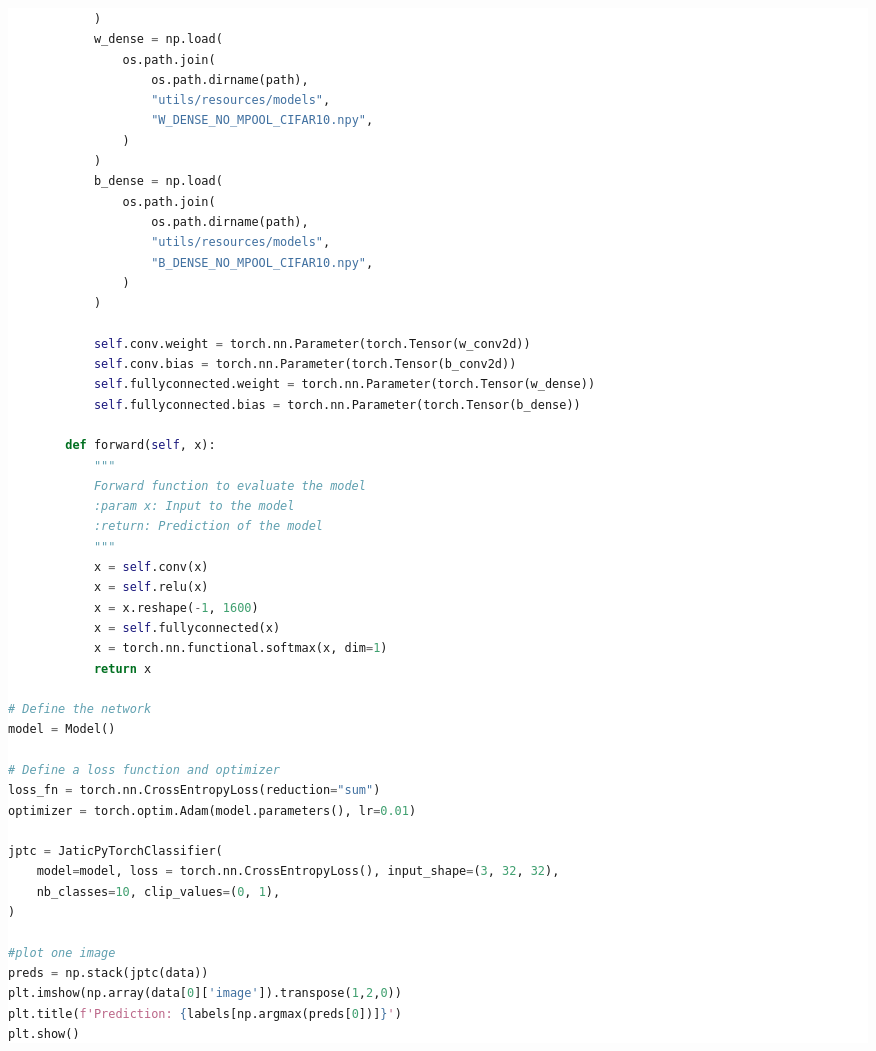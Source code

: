 ```python
            )
            w_dense = np.load(
                os.path.join(
                    os.path.dirname(path),
                    "utils/resources/models",
                    "W_DENSE_NO_MPOOL_CIFAR10.npy",
                )
            )
            b_dense = np.load(
                os.path.join(
                    os.path.dirname(path),
                    "utils/resources/models",
                    "B_DENSE_NO_MPOOL_CIFAR10.npy",
                )
            )

            self.conv.weight = torch.nn.Parameter(torch.Tensor(w_conv2d))
            self.conv.bias = torch.nn.Parameter(torch.Tensor(b_conv2d))
            self.fullyconnected.weight = torch.nn.Parameter(torch.Tensor(w_dense))
            self.fullyconnected.bias = torch.nn.Parameter(torch.Tensor(b_dense))

        def forward(self, x):
            """
            Forward function to evaluate the model
            :param x: Input to the model
            :return: Prediction of the model
            """
            x = self.conv(x)
            x = self.relu(x)
            x = x.reshape(-1, 1600)
            x = self.fullyconnected(x)
            x = torch.nn.functional.softmax(x, dim=1)
            return x

# Define the network
model = Model()

# Define a loss function and optimizer
loss_fn = torch.nn.CrossEntropyLoss(reduction="sum")
optimizer = torch.optim.Adam(model.parameters(), lr=0.01)

jptc = JaticPyTorchClassifier(
    model=model, loss = torch.nn.CrossEntropyLoss(), input_shape=(3, 32, 32),
    nb_classes=10, clip_values=(0, 1),
)

#plot one image
preds = np.stack(jptc(data))
plt.imshow(np.array(data[0]['image']).transpose(1,2,0))
plt.title(f'Prediction: {labels[np.argmax(preds[0])]}')
plt.show()
```

